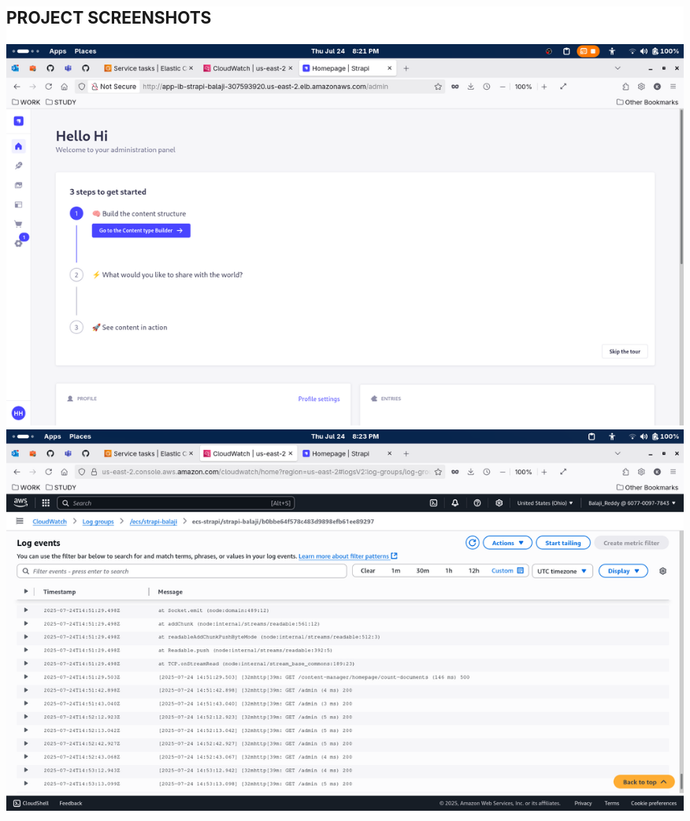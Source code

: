 
<h2>PROJECT SCREENSHOTS</h2>

<p float="left">
  <img src="./screenshots/Screenshot From 2025-07-24 20-21-39.png" width="1000"/>
  <img src="./screenshots/Screenshot From 2025-07-24 20-23-58.png" width="1000"/>